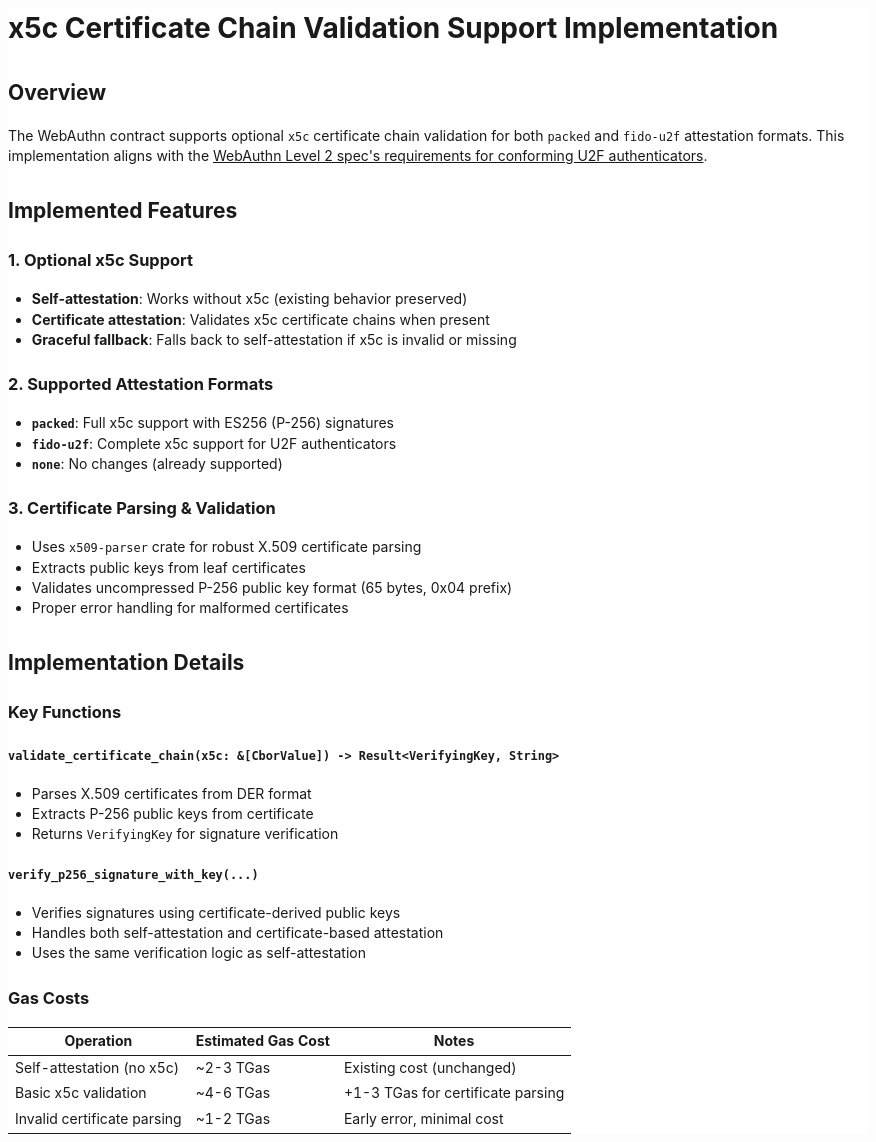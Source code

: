 # x5c Certificate Chain Validation Support Implementation

## Overview
The WebAuthn contract supports optional `x5c` certificate chain validation for both `packed` and `fido-u2f` attestation formats. This implementation aligns with the [WebAuthn Level 2 spec's requirements for conforming U2F authenticators](https://www.w3.org/TR/webauthn-2/#sctn-conforming-authenticators-u2f).

## Implemented Features

### 1. **Optional x5c Support**
- **Self-attestation**: Works without x5c (existing behavior preserved)
- **Certificate attestation**: Validates x5c certificate chains when present
- **Graceful fallback**: Falls back to self-attestation if x5c is invalid or missing

### 2. **Supported Attestation Formats**
- **`packed`**: Full x5c support with ES256 (P-256) signatures
- **`fido-u2f`**: Complete x5c support for U2F authenticators
- **`none`**: No changes (already supported)

### 3. **Certificate Parsing & Validation**
- Uses `x509-parser` crate for robust X.509 certificate parsing
- Extracts public keys from leaf certificates
- Validates uncompressed P-256 public key format (65 bytes, 0x04 prefix)
- Proper error handling for malformed certificates

## Implementation Details

### Key Functions

#### `validate_certificate_chain(x5c: &[CborValue]) -> Result<VerifyingKey, String>`
- Parses X.509 certificates from DER format
- Extracts P-256 public keys from certificate
- Returns `VerifyingKey` for signature verification

#### `verify_p256_signature_with_key(...)`
- Verifies signatures using certificate-derived public keys
- Handles both self-attestation and certificate-based attestation
- Uses the same verification logic as self-attestation

### Gas Costs

| Operation | Estimated Gas Cost | Notes |
|-----------|-------------------|-------|
| Self-attestation (no x5c) | ~2-3 TGas | Existing cost (unchanged) |
| Basic x5c validation | ~4-6 TGas | +1-3 TGas for certificate parsing |
| Invalid certificate parsing | ~1-2 TGas | Early error, minimal cost |
